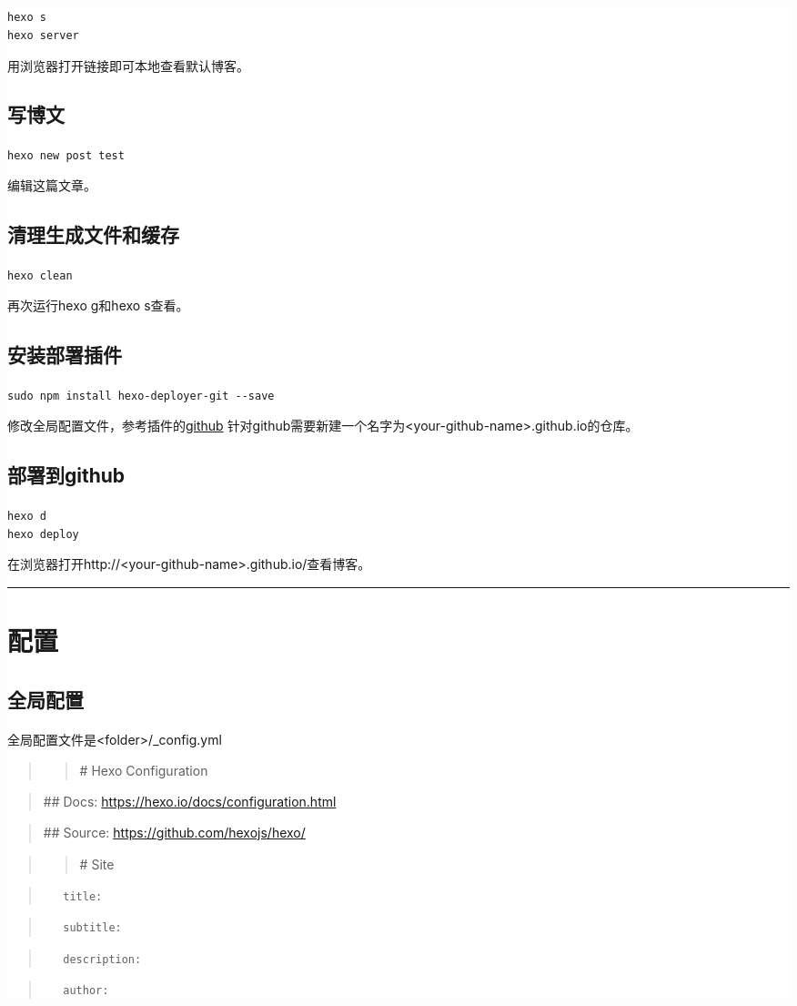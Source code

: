     hexo s
    hexo server

用浏览器打开链接即可本地查看默认博客。

## 写博文

    hexo new post test

编辑这篇文章。

## 清理生成文件和缓存

    hexo clean

再次运行hexo g和hexo s查看。

## 安装部署插件

    sudo npm install hexo-deployer-git --save

修改全局配置文件，参考插件的[github](https://github.com/hexojs/hexo-deployer-git)
针对github需要新建一个名字为&lt;your-github-name>.github.io的仓库。

## 部署到github

    hexo d
    hexo deploy

在浏览器打开http://&lt;your-github-name>.github.io/查看博客。

***

# 配置

## 全局配置

全局配置文件是&lt;folder>/_config.yml

>>\# Hexo Configuration

>\## Docs: https://hexo.io/docs/configuration.html

>\## Source: https://github.com/hexojs/hexo/

>>\# Site

>        title:

>        subtitle:

>        description:

>        author:
